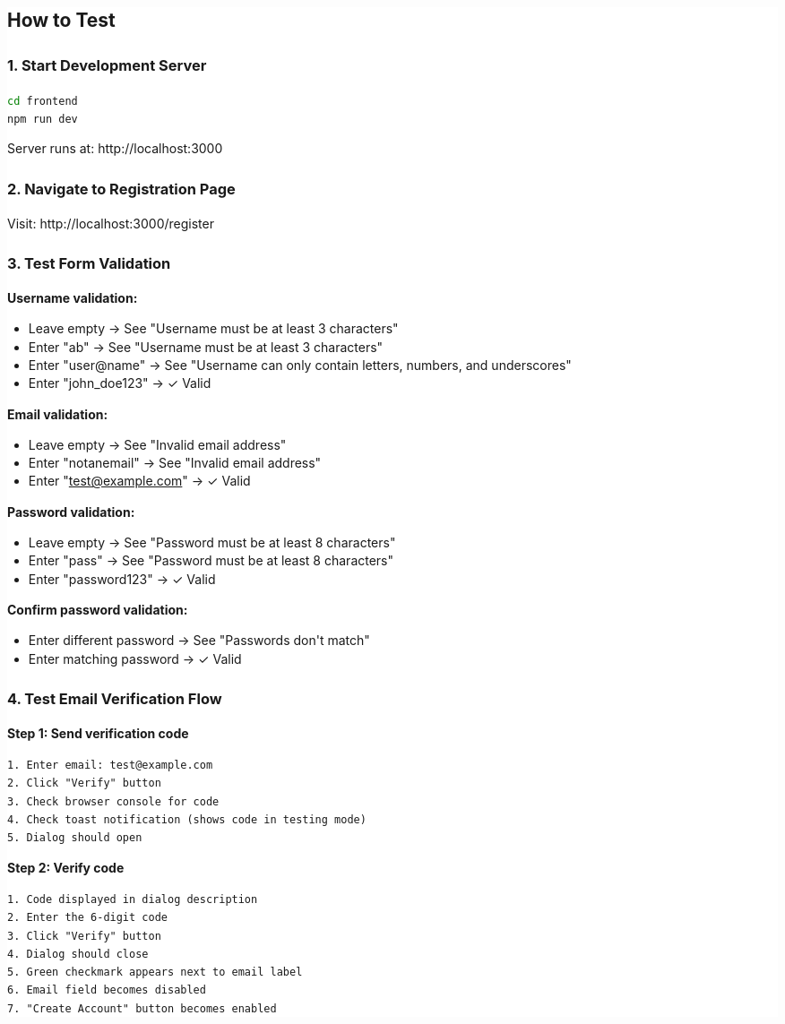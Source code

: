 ## How to Test

### 1. Start Development Server
```bash
cd frontend
npm run dev
```
Server runs at: http://localhost:3000

### 2. Navigate to Registration Page
Visit: http://localhost:3000/register

### 3. Test Form Validation

**Username validation:**
- Leave empty → See "Username must be at least 3 characters"
- Enter "ab" → See "Username must be at least 3 characters"
- Enter "user@name" → See "Username can only contain letters, numbers, and underscores"
- Enter "john_doe123" → ✓ Valid

**Email validation:**
- Leave empty → See "Invalid email address"
- Enter "notanemail" → See "Invalid email address"
- Enter "test@example.com" → ✓ Valid

**Password validation:**
- Leave empty → See "Password must be at least 8 characters"
- Enter "pass" → See "Password must be at least 8 characters"
- Enter "password123" → ✓ Valid

**Confirm password validation:**
- Enter different password → See "Passwords don't match"
- Enter matching password → ✓ Valid

### 4. Test Email Verification Flow

**Step 1: Send verification code**
```
1. Enter email: test@example.com
2. Click "Verify" button
3. Check browser console for code
4. Check toast notification (shows code in testing mode)
5. Dialog should open
```

**Step 2: Verify code**
```
1. Code displayed in dialog description
2. Enter the 6-digit code
3. Click "Verify" button
4. Dialog should close
5. Green checkmark appears next to email label
6. Email field becomes disabled
7. "Create Account" button becomes enabled
```
